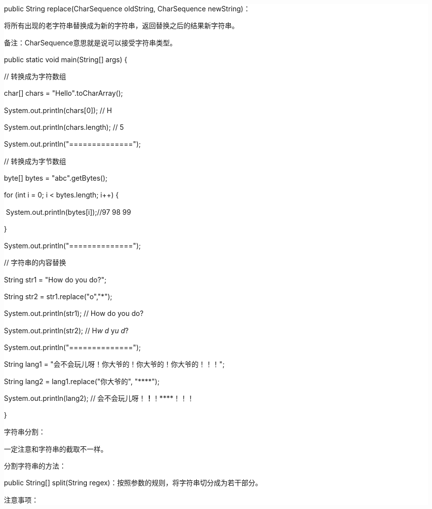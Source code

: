 public String replace(CharSequence oldString, CharSequence newString)：

将所有出现的老字符串替换成为新的字符串，返回替换之后的结果新字符串。

备注：CharSequence意思就是说可以接受字符串类型。

public static void main(String[] args) {

  // 转换成为字符数组

  char[] chars = "Hello".toCharArray();

  System.out.println(chars[0]); // H

  System.out.println(chars.length); // 5

  System.out.println("==============");

 

  // 转换成为字节数组

  byte[] bytes = "abc".getBytes();

  for (int i = 0; i < bytes.length; i++) {

​    System.out.println(bytes[i]);//97 98 99

  }

  System.out.println("==============");

 

  // 字符串的内容替换

  String str1 = "How do you do?";

  String str2 = str1.replace("o","*");

  System.out.println(str1); // How do you do?

  System.out.println(str2); // H*w d* y*u d*?

  System.out.println("==============");

 

  String lang1 = "会不会玩儿呀！你大爷的！你大爷的！你大爷的！！！";

  String lang2 = lang1.replace("你大爷的", "****");

  System.out.println(lang2); // 会不会玩儿呀！****！****！****！！！

}

 

字符串分割：

一定注意和字符串的截取不一样。

分割字符串的方法：

public String[] split(String regex)：按照参数的规则，将字符串切分成为若干部分。

 

注意事项：
